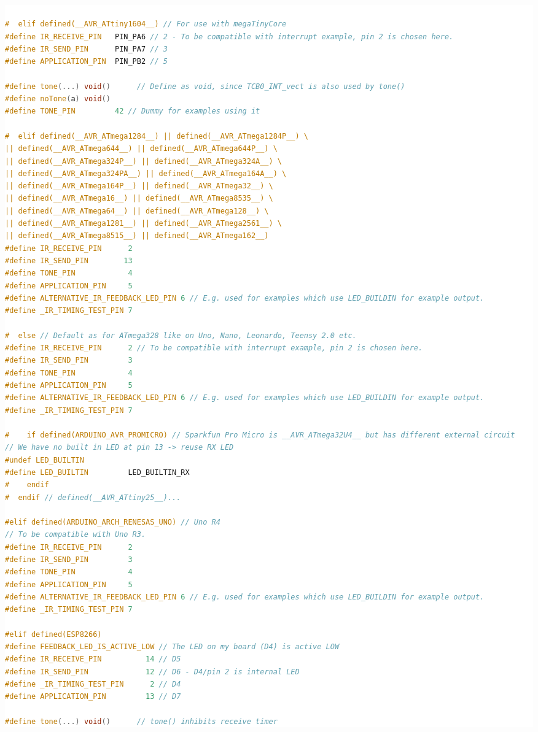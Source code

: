 ```cpp

#  elif defined(__AVR_ATtiny1604__) // For use with megaTinyCore
#define IR_RECEIVE_PIN   PIN_PA6 // 2 - To be compatible with interrupt example, pin 2 is chosen here.
#define IR_SEND_PIN      PIN_PA7 // 3
#define APPLICATION_PIN  PIN_PB2 // 5

#define tone(...) void()      // Define as void, since TCB0_INT_vect is also used by tone()
#define noTone(a) void()
#define TONE_PIN         42 // Dummy for examples using it

#  elif defined(__AVR_ATmega1284__) || defined(__AVR_ATmega1284P__) \
|| defined(__AVR_ATmega644__) || defined(__AVR_ATmega644P__) \
|| defined(__AVR_ATmega324P__) || defined(__AVR_ATmega324A__) \
|| defined(__AVR_ATmega324PA__) || defined(__AVR_ATmega164A__) \
|| defined(__AVR_ATmega164P__) || defined(__AVR_ATmega32__) \
|| defined(__AVR_ATmega16__) || defined(__AVR_ATmega8535__) \
|| defined(__AVR_ATmega64__) || defined(__AVR_ATmega128__) \
|| defined(__AVR_ATmega1281__) || defined(__AVR_ATmega2561__) \
|| defined(__AVR_ATmega8515__) || defined(__AVR_ATmega162__)
#define IR_RECEIVE_PIN      2
#define IR_SEND_PIN        13
#define TONE_PIN            4
#define APPLICATION_PIN     5
#define ALTERNATIVE_IR_FEEDBACK_LED_PIN 6 // E.g. used for examples which use LED_BUILDIN for example output.
#define _IR_TIMING_TEST_PIN 7

#  else // Default as for ATmega328 like on Uno, Nano, Leonardo, Teensy 2.0 etc.
#define IR_RECEIVE_PIN      2 // To be compatible with interrupt example, pin 2 is chosen here.
#define IR_SEND_PIN         3
#define TONE_PIN            4
#define APPLICATION_PIN     5
#define ALTERNATIVE_IR_FEEDBACK_LED_PIN 6 // E.g. used for examples which use LED_BUILDIN for example output.
#define _IR_TIMING_TEST_PIN 7

#    if defined(ARDUINO_AVR_PROMICRO) // Sparkfun Pro Micro is __AVR_ATmega32U4__ but has different external circuit
// We have no built in LED at pin 13 -> reuse RX LED
#undef LED_BUILTIN
#define LED_BUILTIN         LED_BUILTIN_RX
#    endif
#  endif // defined(__AVR_ATtiny25__)...

#elif defined(ARDUINO_ARCH_RENESAS_UNO) // Uno R4
// To be compatible with Uno R3.
#define IR_RECEIVE_PIN      2
#define IR_SEND_PIN         3
#define TONE_PIN            4
#define APPLICATION_PIN     5
#define ALTERNATIVE_IR_FEEDBACK_LED_PIN 6 // E.g. used for examples which use LED_BUILDIN for example output.
#define _IR_TIMING_TEST_PIN 7

#elif defined(ESP8266)
#define FEEDBACK_LED_IS_ACTIVE_LOW // The LED on my board (D4) is active LOW
#define IR_RECEIVE_PIN          14 // D5
#define IR_SEND_PIN             12 // D6 - D4/pin 2 is internal LED
#define _IR_TIMING_TEST_PIN      2 // D4
#define APPLICATION_PIN         13 // D7

#define tone(...) void()      // tone() inhibits receive timer
```